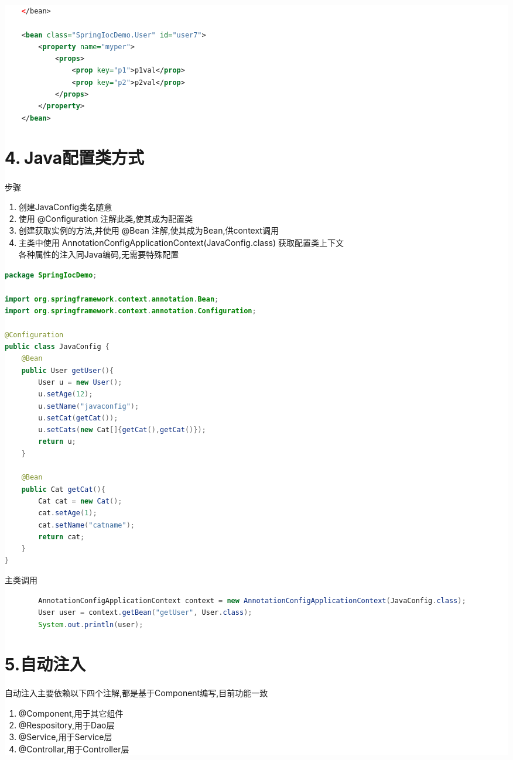 ```xml
    </bean>

    <bean class="SpringIocDemo.User" id="user7">
        <property name="myper">
            <props>
                <prop key="p1">p1val</prop>
                <prop key="p2">p2val</prop>
            </props>
        </property>
    </bean>
```
# 4. Java配置类方式
步骤
1. 创建JavaConfig类名随意  
2. 使用 @Configuration 注解此类,使其成为配置类
3. 创建获取实例的方法,并使用 @Bean 注解,使其成为Bean,供context调用
4. 主类中使用 AnnotationConfigApplicationContext(JavaConfig.class) 获取配置类上下文  
各种属性的注入同Java编码,无需要特殊配置
```java
package SpringIocDemo;

import org.springframework.context.annotation.Bean;
import org.springframework.context.annotation.Configuration;

@Configuration
public class JavaConfig {
    @Bean
    public User getUser(){
        User u = new User();
        u.setAge(12);
        u.setName("javaconfig");
        u.setCat(getCat());
        u.setCats(new Cat[]{getCat(),getCat()});
        return u;
    }

    @Bean
    public Cat getCat(){
        Cat cat = new Cat();
        cat.setAge(1);
        cat.setName("catname");
        return cat;
    }
}

```
主类调用
```java
        AnnotationConfigApplicationContext context = new AnnotationConfigApplicationContext(JavaConfig.class);
        User user = context.getBean("getUser", User.class);
        System.out.println(user);

```
# 5.自动注入
自动注入主要依赖以下四个注解,都是基于Component编写,目前功能一致  
1. @Component,用于其它组件
2. @Respository,用于Dao层
3. @Service,用于Service层
4. @Controllar,用于Controller层
